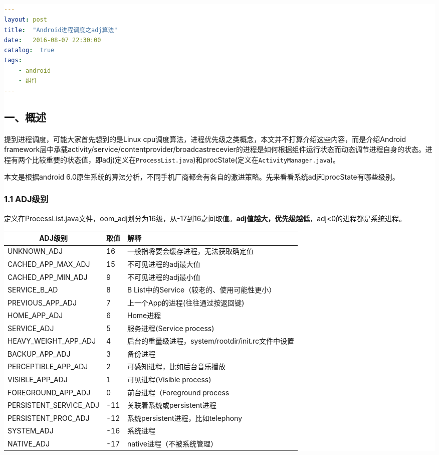 ```yaml
---
layout: post
title:  "Android进程调度之adj算法"
date:   2016-08-07 22:30:00
catalog:  true
tags:
    - android
    - 组件
---
```


## 一、概述

提到进程调度，可能大家首先想到的是Linux cpu调度算法，进程优先级之类概念，本文并不打算介绍这些内容，而是介绍Android framework层中承载activity/service/contentprovider/broadcastrecevier的进程是如何根据组件运行状态而动态调节进程自身的状态。进程有两个比较重要的状态值，即adj(定义在`ProcessList.java`)和procState(定义在`ActivityManager.java`)。

本文是根据android 6.0原生系统的算法分析，不同手机厂商都会有各自的激进策略。先来看看系统adj和procState有哪些级别。

### 1.1 ADJ级别

定义在ProcessList.java文件，oom_adj划分为16级，从-17到16之间取值。**adj值越大，优先级越低**，adj<0的进程都是系统进程。

| ADJ级别   | 取值|解释|
| --------   | :-----  | :-----  |
|UNKNOWN_ADJ|16|一般指将要会缓存进程，无法获取确定值
|CACHED_APP_MAX_ADJ|15|不可见进程的adj最大值
|CACHED_APP_MIN_ADJ|9|不可见进程的adj最小值
|SERVICE_B_AD| 8| B List中的Service（较老的、使用可能性更小）
|PREVIOUS_APP_ADJ| 7|上一个App的进程(往往通过按返回键)
|HOME_APP_ADJ | 6|Home进程
|SERVICE_ADJ | 5|服务进程(Service process)
|HEAVY_WEIGHT_APP_ADJ | 4|后台的重量级进程，system/rootdir/init.rc文件中设置
|BACKUP_APP_ADJ | 3|备份进程
|PERCEPTIBLE_APP_ADJ | 2|可感知进程，比如后台音乐播放  
|VISIBLE_APP_ADJ | 1|可见进程(Visible process)
|FOREGROUND_APP_ADJ | 0|前台进程（Foreground process
|PERSISTENT_SERVICE_ADJ | -11|关联着系统或persistent进程
|PERSISTENT_PROC_ADJ | -12|系统persistent进程，比如telephony
|SYSTEM_ADJ |-16|系统进程
|NATIVE_ADJ | -17|native进程（不被系统管理）
